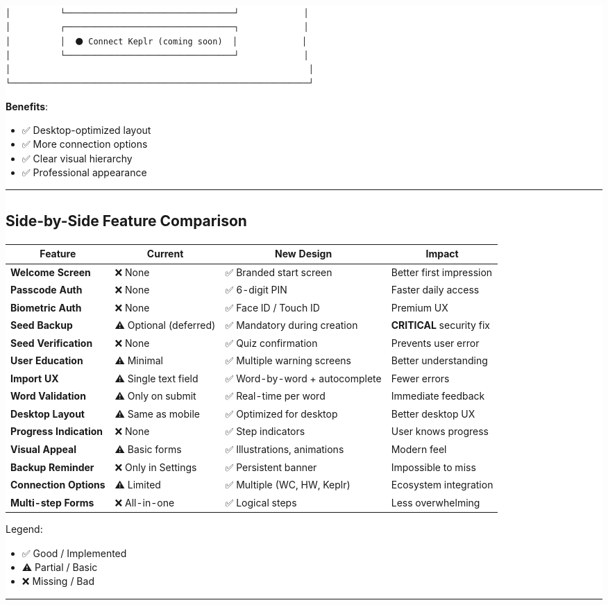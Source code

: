 ```
│          └──────────────────────────────────┘             │
│          ┌──────────────────────────────────┐             │
│          │  ⚫ Connect Keplr (coming soon)  │             │
│          └──────────────────────────────────┘             │
│                                                            │
└────────────────────────────────────────────────────────────┘
```

**Benefits**:

- ✅ Desktop-optimized layout
- ✅ More connection options
- ✅ Clear visual hierarchy
- ✅ Professional appearance

---

## Side-by-Side Feature Comparison

| Feature                 | Current                | New Design                     | Impact                    |
| ----------------------- | ---------------------- | ------------------------------ | ------------------------- |
| **Welcome Screen**      | ❌ None                | ✅ Branded start screen        | Better first impression   |
| **Passcode Auth**       | ❌ None                | ✅ 6-digit PIN                 | Faster daily access       |
| **Biometric Auth**      | ❌ None                | ✅ Face ID / Touch ID          | Premium UX                |
| **Seed Backup**         | ⚠️ Optional (deferred) | ✅ Mandatory during creation   | **CRITICAL** security fix |
| **Seed Verification**   | ❌ None                | ✅ Quiz confirmation           | Prevents user error       |
| **User Education**      | ⚠️ Minimal             | ✅ Multiple warning screens    | Better understanding      |
| **Import UX**           | ⚠️ Single text field   | ✅ Word-by-word + autocomplete | Fewer errors              |
| **Word Validation**     | ⚠️ Only on submit      | ✅ Real-time per word          | Immediate feedback        |
| **Desktop Layout**      | ⚠️ Same as mobile      | ✅ Optimized for desktop       | Better desktop UX         |
| **Progress Indication** | ❌ None                | ✅ Step indicators             | User knows progress       |
| **Visual Appeal**       | ⚠️ Basic forms         | ✅ Illustrations, animations   | Modern feel               |
| **Backup Reminder**     | ❌ Only in Settings    | ✅ Persistent banner           | Impossible to miss        |
| **Connection Options**  | ⚠️ Limited             | ✅ Multiple (WC, HW, Keplr)    | Ecosystem integration     |
| **Multi-step Forms**    | ❌ All-in-one          | ✅ Logical steps               | Less overwhelming         |

Legend:

- ✅ Good / Implemented
- ⚠️ Partial / Basic
- ❌ Missing / Bad

---
